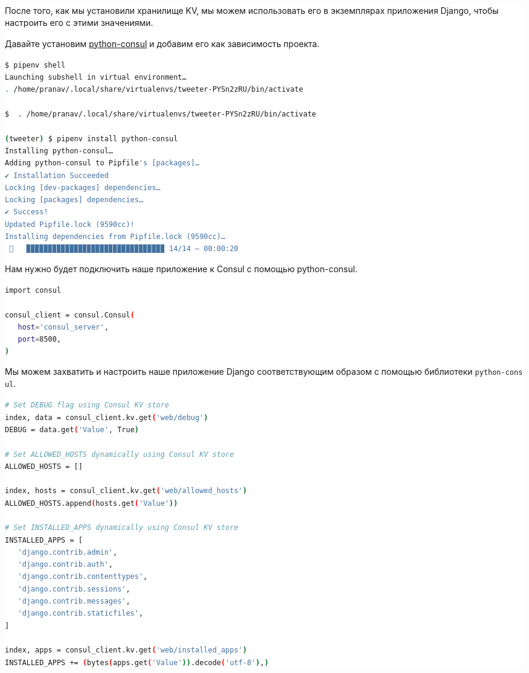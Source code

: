 После того, как мы установили хранилище KV, мы можем использовать его в экземплярах приложения Django, чтобы настроить его с этими значениями.

Давайте установим [python-consul](https://pypi.org/project/python-consul/) и добавим его как зависимость проекта.

 ```bash
$ pipenv shell
Launching subshell in virtual environment…
 . /home/pranav/.local/share/virtualenvs/tweeter-PYSn2zRU/bin/activate

$  . /home/pranav/.local/share/virtualenvs/tweeter-PYSn2zRU/bin/activate

(tweeter) $ pipenv install python-consul
Installing python-consul…
Adding python-consul to Pipfile's [packages]…
✔ Installation Succeeded 
Locking [dev-packages] dependencies…
Locking [packages] dependencies…
✔ Success! 
Updated Pipfile.lock (9590cc)!
Installing dependencies from Pipfile.lock (9590cc)…
  🐍   ▉▉▉▉▉▉▉▉▉▉▉▉▉▉▉▉▉▉▉▉▉▉▉▉▉▉▉▉▉▉▉▉ 14/14 — 00:00:20
 ```

Нам нужно будет подключить наше приложение к Consul с помощью python-consul.

 ```bash
import consul

consul_client = consul.Consul(
    host='consul_server',
    port=8500,
)
 ```

Мы можем захватить и настроить наше приложение Django соответствующим образом с помощью библиотеки `python-consul`.

 ```bash
# Set DEBUG flag using Consul KV store
index, data = consul_client.kv.get('web/debug')
DEBUG = data.get('Value', True)

# Set ALLOWED_HOSTS dynamically using Consul KV store
ALLOWED_HOSTS = []

index, hosts = consul_client.kv.get('web/allowed_hosts')
ALLOWED_HOSTS.append(hosts.get('Value'))

# Set INSTALLED_APPS dynamically using Consul KV store
INSTALLED_APPS = [
    'django.contrib.admin',
    'django.contrib.auth',
    'django.contrib.contenttypes',
    'django.contrib.sessions',
    'django.contrib.messages',
    'django.contrib.staticfiles',
]

index, apps = consul_client.kv.get('web/installed_apps')
INSTALLED_APPS += (bytes(apps.get('Value')).decode('utf-8'),)
 ```
